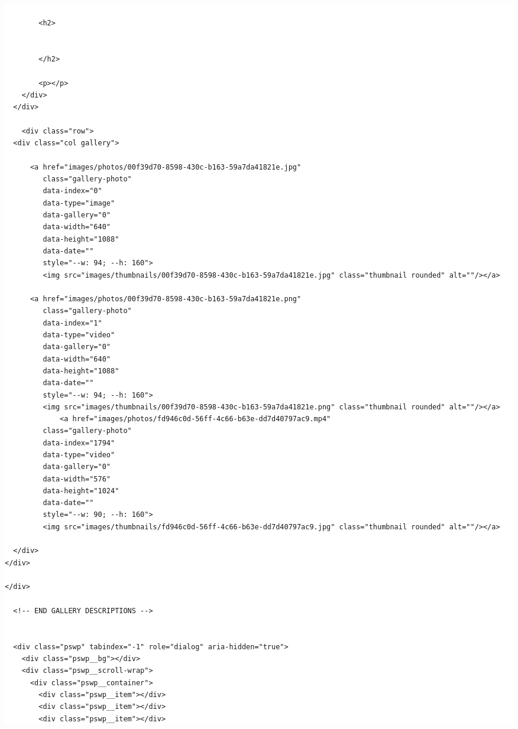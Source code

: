 ```{background:white}

        <h2>
          
          
        </h2>

        <p></p>
    </div>
  </div>
  
    <div class="row">
  <div class="col gallery">
    
      <a href="images/photos/00f39d70-8598-430c-b163-59a7da41821e.jpg"
         class="gallery-photo"
         data-index="0"
         data-type="image"
         data-gallery="0"
         data-width="640"
         data-height="1088"
         data-date=""
         style="--w: 94; --h: 160">
         <img src="images/thumbnails/00f39d70-8598-430c-b163-59a7da41821e.jpg" class="thumbnail rounded" alt=""/></a>
    
      <a href="images/photos/00f39d70-8598-430c-b163-59a7da41821e.png"
         class="gallery-photo"
         data-index="1"
         data-type="video"
         data-gallery="0"
         data-width="640"
         data-height="1088"
         data-date=""
         style="--w: 94; --h: 160">
         <img src="images/thumbnails/00f39d70-8598-430c-b163-59a7da41821e.png" class="thumbnail rounded" alt=""/></a>
             <a href="images/photos/fd946c0d-56ff-4c66-b63e-dd7d40797ac9.mp4"
         class="gallery-photo"
         data-index="1794"
         data-type="video"
         data-gallery="0"
         data-width="576"
         data-height="1024"
         data-date=""
         style="--w: 90; --h: 160">
         <img src="images/thumbnails/fd946c0d-56ff-4c66-b63e-dd7d40797ac9.jpg" class="thumbnail rounded" alt=""/></a>
    
  </div>
</div>
  
</div>

  <!-- END GALLERY DESCRIPTIONS -->


  <div class="pswp" tabindex="-1" role="dialog" aria-hidden="true">
    <div class="pswp__bg"></div>
    <div class="pswp__scroll-wrap">
      <div class="pswp__container">
        <div class="pswp__item"></div>
        <div class="pswp__item"></div>
        <div class="pswp__item"></div>
```